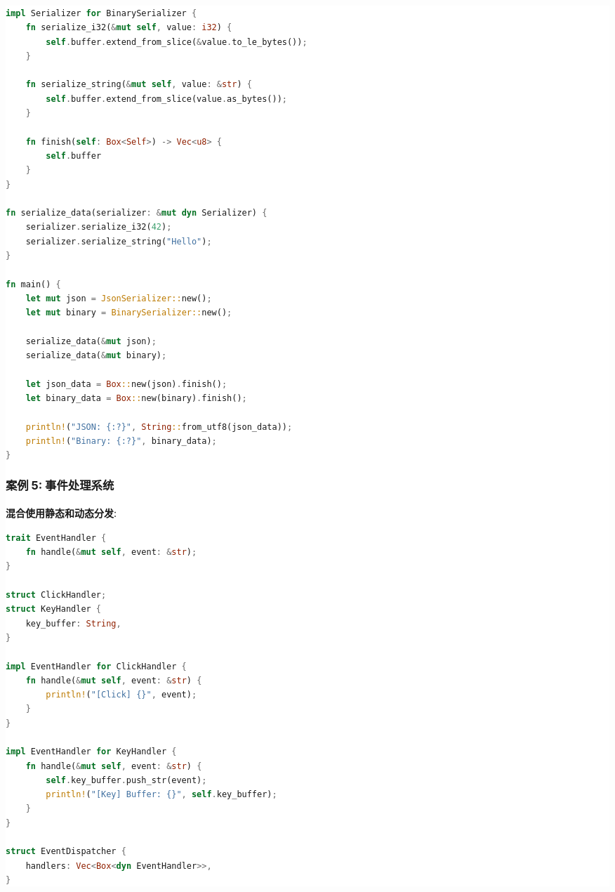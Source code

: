 ```rust
impl Serializer for BinarySerializer {
    fn serialize_i32(&mut self, value: i32) {
        self.buffer.extend_from_slice(&value.to_le_bytes());
    }
    
    fn serialize_string(&mut self, value: &str) {
        self.buffer.extend_from_slice(value.as_bytes());
    }
    
    fn finish(self: Box<Self>) -> Vec<u8> {
        self.buffer
    }
}

fn serialize_data(serializer: &mut dyn Serializer) {
    serializer.serialize_i32(42);
    serializer.serialize_string("Hello");
}

fn main() {
    let mut json = JsonSerializer::new();
    let mut binary = BinarySerializer::new();
    
    serialize_data(&mut json);
    serialize_data(&mut binary);
    
    let json_data = Box::new(json).finish();
    let binary_data = Box::new(binary).finish();
    
    println!("JSON: {:?}", String::from_utf8(json_data));
    println!("Binary: {:?}", binary_data);
}
```

### 案例 5: 事件处理系统

**混合使用静态和动态分发**:

```rust
trait EventHandler {
    fn handle(&mut self, event: &str);
}

struct ClickHandler;
struct KeyHandler {
    key_buffer: String,
}

impl EventHandler for ClickHandler {
    fn handle(&mut self, event: &str) {
        println!("[Click] {}", event);
    }
}

impl EventHandler for KeyHandler {
    fn handle(&mut self, event: &str) {
        self.key_buffer.push_str(event);
        println!("[Key] Buffer: {}", self.key_buffer);
    }
}

struct EventDispatcher {
    handlers: Vec<Box<dyn EventHandler>>,
}
```